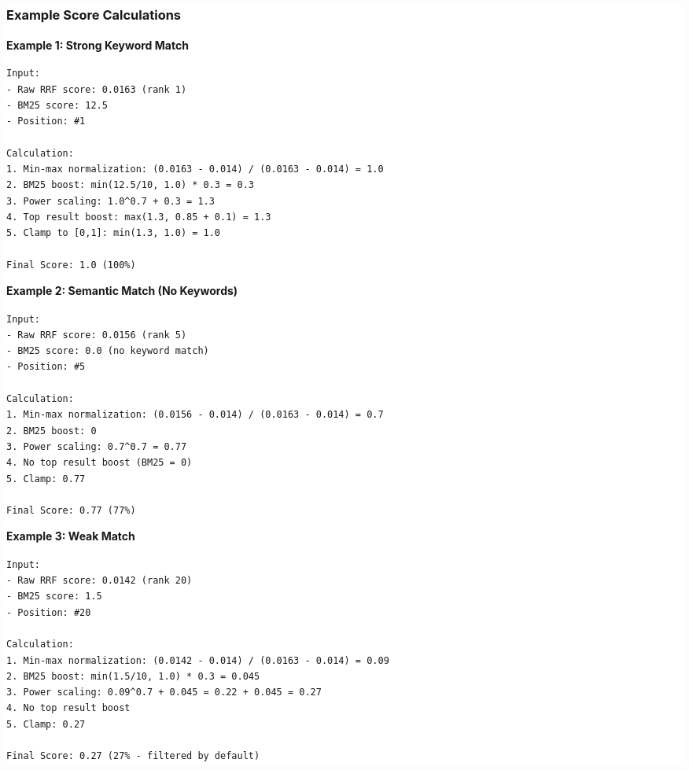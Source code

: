 ### Example Score Calculations

**Example 1: Strong Keyword Match**
```
Input:
- Raw RRF score: 0.0163 (rank 1)
- BM25 score: 12.5
- Position: #1

Calculation:
1. Min-max normalization: (0.0163 - 0.014) / (0.0163 - 0.014) = 1.0
2. BM25 boost: min(12.5/10, 1.0) * 0.3 = 0.3
3. Power scaling: 1.0^0.7 + 0.3 = 1.3
4. Top result boost: max(1.3, 0.85 + 0.1) = 1.3
5. Clamp to [0,1]: min(1.3, 1.0) = 1.0

Final Score: 1.0 (100%)
```

**Example 2: Semantic Match (No Keywords)**
```
Input:
- Raw RRF score: 0.0156 (rank 5)
- BM25 score: 0.0 (no keyword match)
- Position: #5

Calculation:
1. Min-max normalization: (0.0156 - 0.014) / (0.0163 - 0.014) = 0.7
2. BM25 boost: 0
3. Power scaling: 0.7^0.7 = 0.77
4. No top result boost (BM25 = 0)
5. Clamp: 0.77

Final Score: 0.77 (77%)
```

**Example 3: Weak Match**
```
Input:
- Raw RRF score: 0.0142 (rank 20)
- BM25 score: 1.5
- Position: #20

Calculation:
1. Min-max normalization: (0.0142 - 0.014) / (0.0163 - 0.014) = 0.09
2. BM25 boost: min(1.5/10, 1.0) * 0.3 = 0.045
3. Power scaling: 0.09^0.7 + 0.045 = 0.22 + 0.045 = 0.27
4. No top result boost
5. Clamp: 0.27

Final Score: 0.27 (27% - filtered by default)
```
